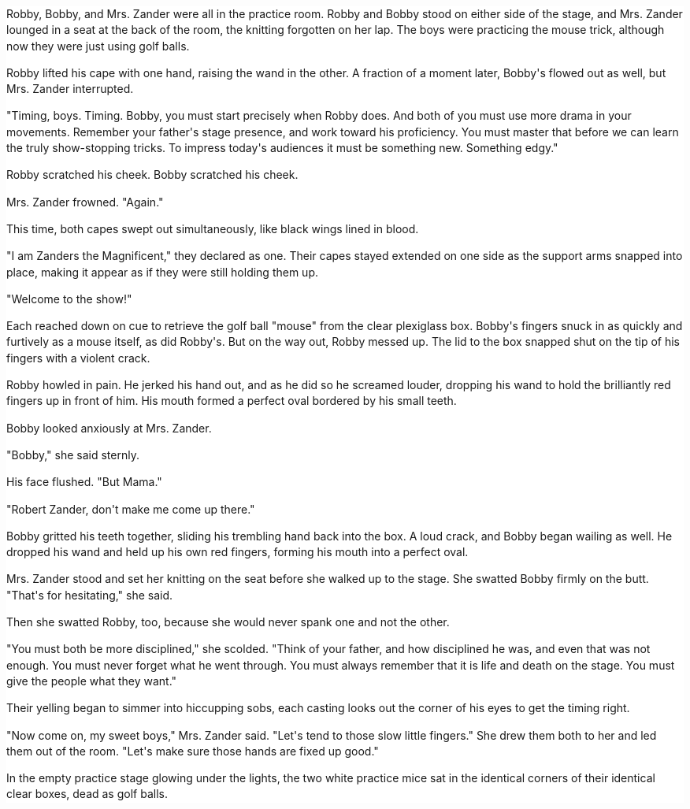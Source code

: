 Robby, Bobby, and Mrs. Zander were all in the practice room. Robby and Bobby stood on either side of the stage, and Mrs. Zander lounged in a seat at the back of the room, the knitting forgotten on her lap. The boys were practicing the mouse trick, although now they were just using golf balls.

Robby lifted his cape with one hand, raising the wand in the other. A fraction of a moment later, Bobby's flowed out as well, but Mrs. Zander interrupted.

"Timing, boys. Timing. Bobby, you must start precisely when Robby does. And both of you must use more drama in your movements. Remember your father's stage presence, and work toward his proficiency. You must master that before we can learn the truly show-stopping tricks. To impress today's audiences it must be something new. Something edgy."

Robby scratched his cheek. Bobby scratched his cheek.

Mrs. Zander frowned. "Again."

This time, both capes swept out simultaneously, like black wings lined in blood.

"I am Zanders the Magnificent," they declared as one. Their capes stayed extended on one side as the support arms snapped into place, making it appear as if they were still holding them up.

"Welcome to the show!"

Each reached down on cue to retrieve the golf ball "mouse" from the clear plexiglass box. Bobby's fingers snuck in as quickly and furtively as a mouse itself, as did Robby's. But on the way out, Robby messed up. The lid to the box snapped shut on the tip of his fingers with a violent crack.

Robby howled in pain. He jerked his hand out, and as he did so he screamed louder, dropping his wand to hold the brilliantly red fingers up in front of him. His mouth formed a perfect oval bordered by his small teeth.

Bobby looked anxiously at Mrs. Zander.

"Bobby," she said sternly.

His face flushed. "But Mama."

"Robert Zander, don't make me come up there."

Bobby gritted his teeth together, sliding his trembling hand back into the box. A loud crack, and Bobby began wailing as well. He dropped his wand and held up his own red fingers, forming his mouth into a perfect oval.

Mrs. Zander stood and set her knitting on the seat before she walked up to the stage. She swatted Bobby firmly on the butt. "That's for hesitating," she said.

Then she swatted Robby, too, because she would never spank one and not the other.

"You must both be more disciplined," she scolded. "Think of your father, and how disciplined he was, and even that was not enough. You must never forget what he went through. You must always remember that it is life and death on the stage. You must give the people what they want."

Their yelling began to simmer into hiccupping sobs, each casting looks out the corner of his eyes to get the timing right.

"Now come on, my sweet boys," Mrs. Zander said. "Let's tend to those slow little fingers." She drew them both to her and led them out of the room. "Let's make sure those hands are fixed up good."

In the empty practice stage glowing under the lights, the two white practice mice sat in the identical corners of their identical clear boxes, dead as golf balls.
